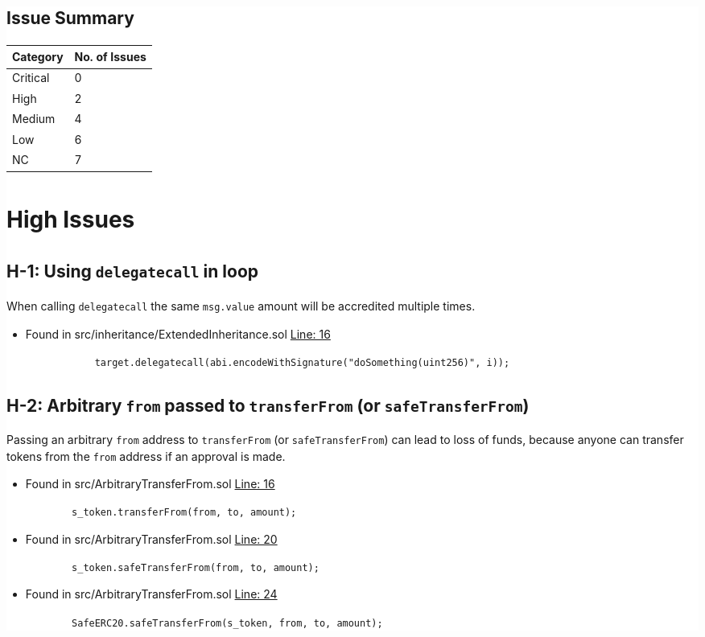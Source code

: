 
## Issue Summary

| Category | No. of Issues |
| --- | --- |
| Critical | 0 |
| High | 2 |
| Medium | 4 |
| Low | 6 |
| NC | 7 |


# High Issues

## H-1: Using `delegatecall` in loop

When calling `delegatecall` the same `msg.value` amount will be accredited multiple times.

- Found in src/inheritance/ExtendedInheritance.sol [Line: 16](tests/contract-playground/src/inheritance/ExtendedInheritance.sol#L16)

	```solidity
	            target.delegatecall(abi.encodeWithSignature("doSomething(uint256)", i));
	```



## H-2: Arbitrary `from` passed to `transferFrom` (or `safeTransferFrom`)

Passing an arbitrary `from` address to `transferFrom` (or `safeTransferFrom`) can lead to loss of funds, because anyone can transfer tokens from the `from` address if an approval is made.  

- Found in src/ArbitraryTransferFrom.sol [Line: 16](tests/contract-playground/src/ArbitraryTransferFrom.sol#L16)

	```solidity
	        s_token.transferFrom(from, to, amount);
	```

- Found in src/ArbitraryTransferFrom.sol [Line: 20](tests/contract-playground/src/ArbitraryTransferFrom.sol#L20)

	```solidity
	        s_token.safeTransferFrom(from, to, amount);
	```

- Found in src/ArbitraryTransferFrom.sol [Line: 24](tests/contract-playground/src/ArbitraryTransferFrom.sol#L24)

	```solidity
	        SafeERC20.safeTransferFrom(s_token, from, to, amount);
	```
